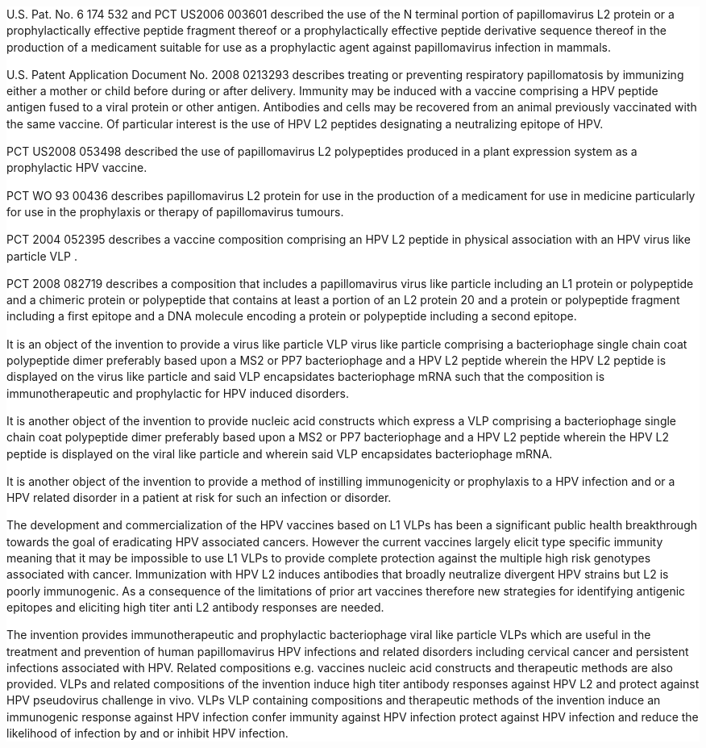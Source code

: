 U.S. Pat. No. 6 174 532 and PCT US2006 003601 described the use of the N terminal portion of papillomavirus L2 protein or a prophylactically effective peptide fragment thereof or a prophylactically effective peptide derivative sequence thereof in the production of a medicament suitable for use as a prophylactic agent against papillomavirus infection in mammals.

U.S. Patent Application Document No. 2008 0213293 describes treating or preventing respiratory papillomatosis by immunizing either a mother or child before during or after delivery. Immunity may be induced with a vaccine comprising a HPV peptide antigen fused to a viral protein or other antigen. Antibodies and cells may be recovered from an animal previously vaccinated with the same vaccine. Of particular interest is the use of HPV L2 peptides designating a neutralizing epitope of HPV.

PCT US2008 053498 described the use of papillomavirus L2 polypeptides produced in a plant expression system as a prophylactic HPV vaccine.

PCT WO 93 00436 describes papillomavirus L2 protein for use in the production of a medicament for use in medicine particularly for use in the prophylaxis or therapy of papillomavirus tumours.

PCT 2004 052395 describes a vaccine composition comprising an HPV L2 peptide in physical association with an HPV virus like particle VLP .

PCT 2008 082719 describes a composition that includes a papillomavirus virus like particle including an L1 protein or polypeptide and a chimeric protein or polypeptide that contains at least a portion of an L2 protein 20 and a protein or polypeptide fragment including a first epitope and a DNA molecule encoding a protein or polypeptide including a second epitope.

It is an object of the invention to provide a virus like particle VLP virus like particle comprising a bacteriophage single chain coat polypeptide dimer preferably based upon a MS2 or PP7 bacteriophage and a HPV L2 peptide wherein the HPV L2 peptide is displayed on the virus like particle and said VLP encapsidates bacteriophage mRNA such that the composition is immunotherapeutic and prophylactic for HPV induced disorders.

It is another object of the invention to provide nucleic acid constructs which express a VLP comprising a bacteriophage single chain coat polypeptide dimer preferably based upon a MS2 or PP7 bacteriophage and a HPV L2 peptide wherein the HPV L2 peptide is displayed on the viral like particle and wherein said VLP encapsidates bacteriophage mRNA.

It is another object of the invention to provide a method of instilling immunogenicity or prophylaxis to a HPV infection and or a HPV related disorder in a patient at risk for such an infection or disorder.

The development and commercialization of the HPV vaccines based on L1 VLPs has been a significant public health breakthrough towards the goal of eradicating HPV associated cancers. However the current vaccines largely elicit type specific immunity meaning that it may be impossible to use L1 VLPs to provide complete protection against the multiple high risk genotypes associated with cancer. Immunization with HPV L2 induces antibodies that broadly neutralize divergent HPV strains but L2 is poorly immunogenic. As a consequence of the limitations of prior art vaccines therefore new strategies for identifying antigenic epitopes and eliciting high titer anti L2 antibody responses are needed.

The invention provides immunotherapeutic and prophylactic bacteriophage viral like particle VLPs which are useful in the treatment and prevention of human papillomavirus HPV infections and related disorders including cervical cancer and persistent infections associated with HPV. Related compositions e.g. vaccines nucleic acid constructs and therapeutic methods are also provided. VLPs and related compositions of the invention induce high titer antibody responses against HPV L2 and protect against HPV pseudovirus challenge in vivo. VLPs VLP containing compositions and therapeutic methods of the invention induce an immunogenic response against HPV infection confer immunity against HPV infection protect against HPV infection and reduce the likelihood of infection by and or inhibit HPV infection.
